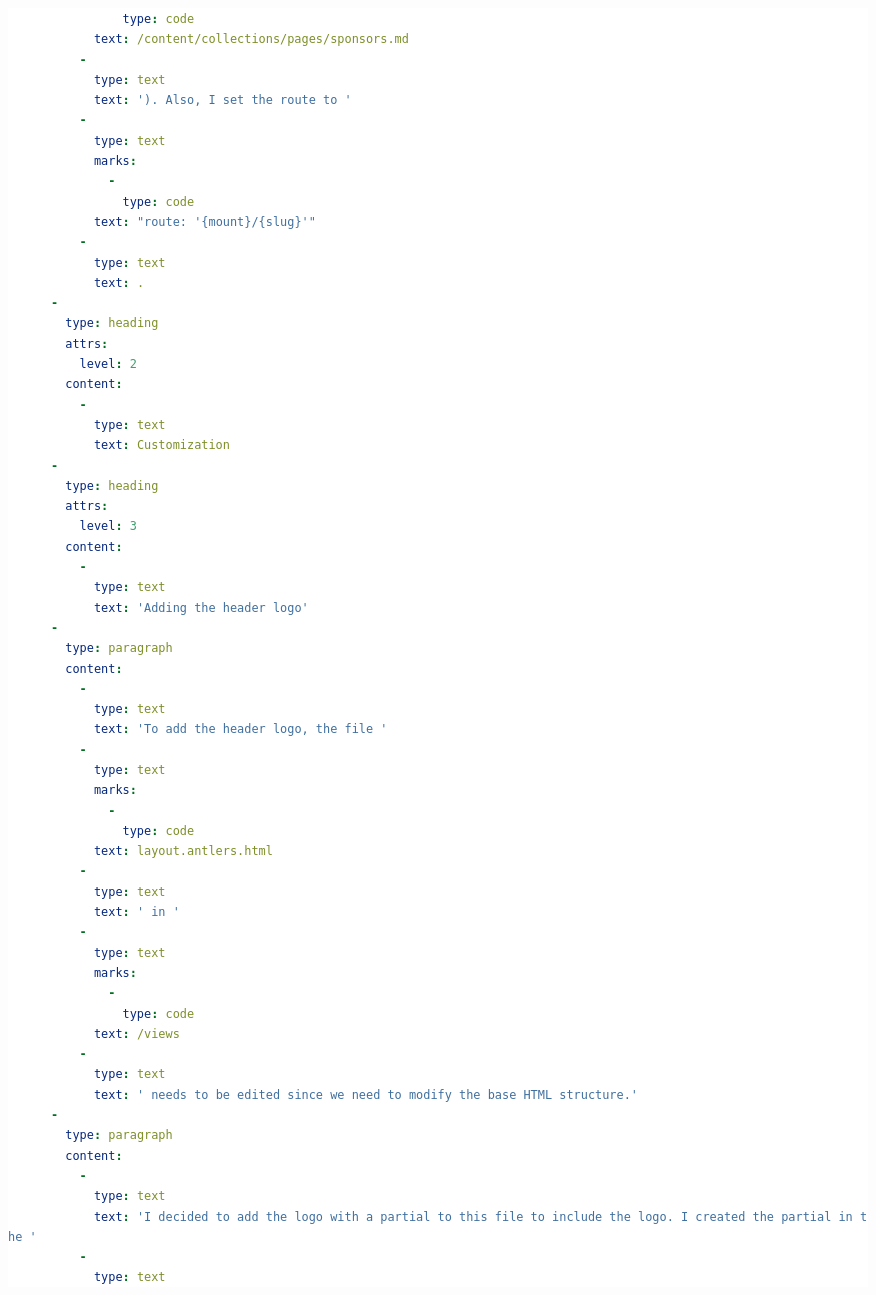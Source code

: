 ```yaml
                type: code
            text: /content/collections/pages/sponsors.md
          -
            type: text
            text: '). Also, I set the route to '
          -
            type: text
            marks:
              -
                type: code
            text: "route: '{mount}/{slug}'"
          -
            type: text
            text: .
      -
        type: heading
        attrs:
          level: 2
        content:
          -
            type: text
            text: Customization
      -
        type: heading
        attrs:
          level: 3
        content:
          -
            type: text
            text: 'Adding the header logo'
      -
        type: paragraph
        content:
          -
            type: text
            text: 'To add the header logo, the file '
          -
            type: text
            marks:
              -
                type: code
            text: layout.antlers.html
          -
            type: text
            text: ' in '
          -
            type: text
            marks:
              -
                type: code
            text: /views
          -
            type: text
            text: ' needs to be edited since we need to modify the base HTML structure.'
      -
        type: paragraph
        content:
          -
            type: text
            text: 'I decided to add the logo with a partial to this file to include the logo. I created the partial in the '
          -
            type: text
```